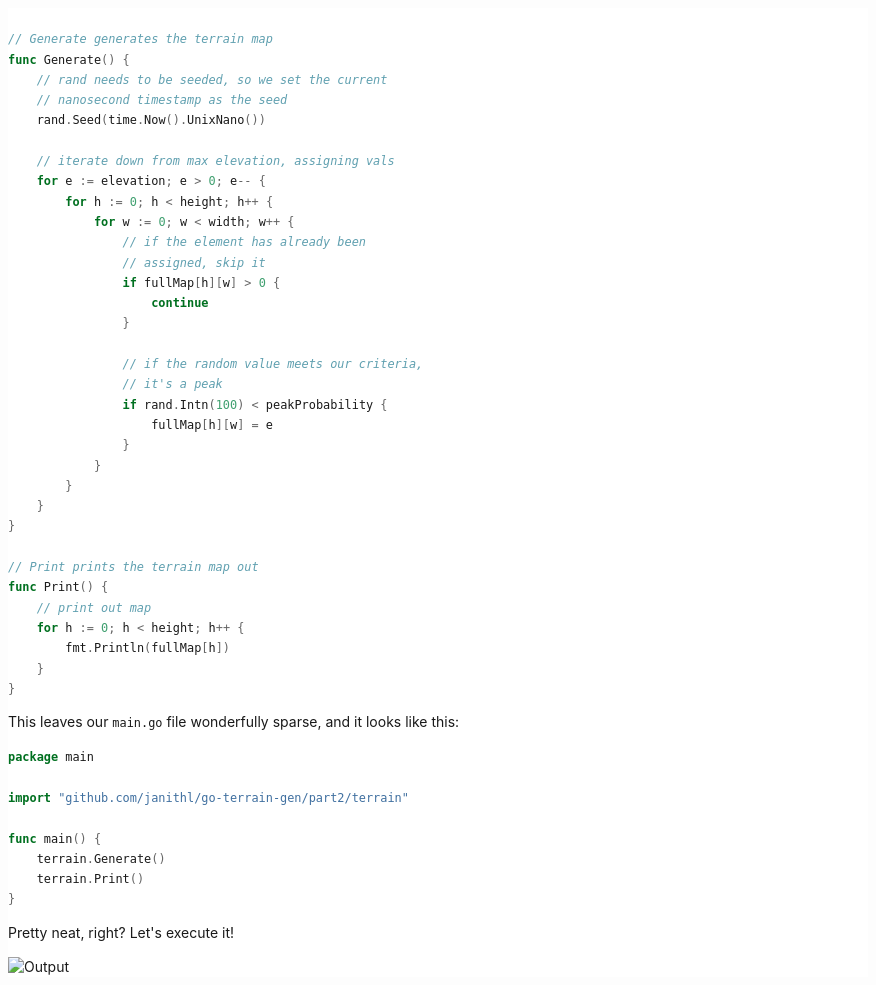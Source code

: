 ```go

// Generate generates the terrain map
func Generate() {
	// rand needs to be seeded, so we set the current
	// nanosecond timestamp as the seed
	rand.Seed(time.Now().UnixNano())

	// iterate down from max elevation, assigning vals
	for e := elevation; e > 0; e-- {
		for h := 0; h < height; h++ {
			for w := 0; w < width; w++ {
				// if the element has already been
				// assigned, skip it
				if fullMap[h][w] > 0 {
					continue
				}

				// if the random value meets our criteria,
				// it's a peak
				if rand.Intn(100) < peakProbability {
					fullMap[h][w] = e
				}
			}
		}
	}
}

// Print prints the terrain map out
func Print() {
	// print out map
	for h := 0; h < height; h++ {
		fmt.Println(fullMap[h])
	}
}
```

This leaves our `main.go` file wonderfully sparse, and it looks like this:

```go
package main

import "github.com/janithl/go-terrain-gen/part2/terrain"

func main() {
	terrain.Generate()
	terrain.Print()
}
```

Pretty neat, right? Let's execute it!

![Output]({filename}/images/go-terrain-gen/p2-output-1.png)


[^1]: Note how I am returning the struct itself instead of my usual practice of
[^2]: Especially with a _beautiful_ language like Go. 😍
[1]: https://janithl.github.io/2019/09/go-terrain-gen-part-1/
[2]: https://golang.org/doc/go1.13
[3]: https://www.kablamo.com.au/blog/2018/12/10/just-tell-me-how-to-use-go-modules
[4]: https://gobyexample.com/structs
[5]: https://gobyexample.com/methods
[6]: https://gobyexample.com/slices
[7]: https://github.com/janithl/go-terrain-gen/blob/master/part2/terrain/terrain.go
[8]: https://gobyexample.com/command-line-flags
[9]: https://github.com/janithl/go-terrain-gen/tree/master/part2
[10]: https://philpearl.github.io/post/bad_go_pointer_returns/